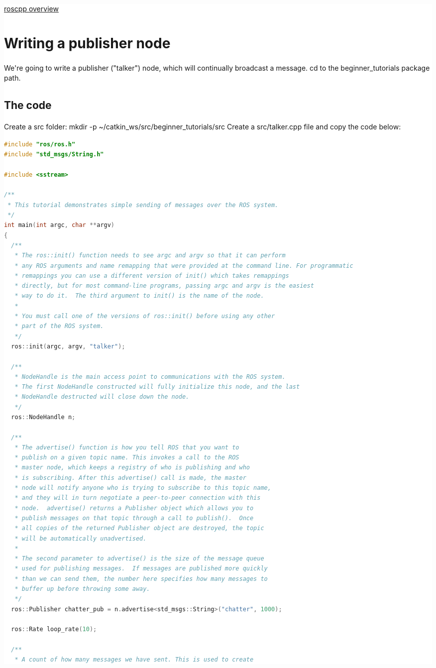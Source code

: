 [roscpp overview](http://wiki.ros.org/roscpp/Overview)
# Writing a publisher node
We're going to write a publisher ("talker") node, which will continually broadcast a message.
cd to the beginner_tutorials package path.
## The code
Create a src folder:
    mkdir -p ~/catkin_ws/src/beginner_tutorials/src
Create a src/talker.cpp file and copy the code below:
```cpp
#include "ros/ros.h"
#include "std_msgs/String.h"

#include <sstream>

/**
 * This tutorial demonstrates simple sending of messages over the ROS system.
 */
int main(int argc, char **argv)
{
  /**
   * The ros::init() function needs to see argc and argv so that it can perform
   * any ROS arguments and name remapping that were provided at the command line. For programmatic
   * remappings you can use a different version of init() which takes remappings
   * directly, but for most command-line programs, passing argc and argv is the easiest
   * way to do it.  The third argument to init() is the name of the node.
   *
   * You must call one of the versions of ros::init() before using any other
   * part of the ROS system.
   */
  ros::init(argc, argv, "talker");

  /**
   * NodeHandle is the main access point to communications with the ROS system.
   * The first NodeHandle constructed will fully initialize this node, and the last
   * NodeHandle destructed will close down the node.
   */
  ros::NodeHandle n;

  /**
   * The advertise() function is how you tell ROS that you want to
   * publish on a given topic name. This invokes a call to the ROS
   * master node, which keeps a registry of who is publishing and who
   * is subscribing. After this advertise() call is made, the master
   * node will notify anyone who is trying to subscribe to this topic name,
   * and they will in turn negotiate a peer-to-peer connection with this
   * node.  advertise() returns a Publisher object which allows you to
   * publish messages on that topic through a call to publish().  Once
   * all copies of the returned Publisher object are destroyed, the topic
   * will be automatically unadvertised.
   *
   * The second parameter to advertise() is the size of the message queue
   * used for publishing messages.  If messages are published more quickly
   * than we can send them, the number here specifies how many messages to
   * buffer up before throwing some away.
   */
  ros::Publisher chatter_pub = n.advertise<std_msgs::String>("chatter", 1000);

  ros::Rate loop_rate(10);

  /**
   * A count of how many messages we have sent. This is used to create
```